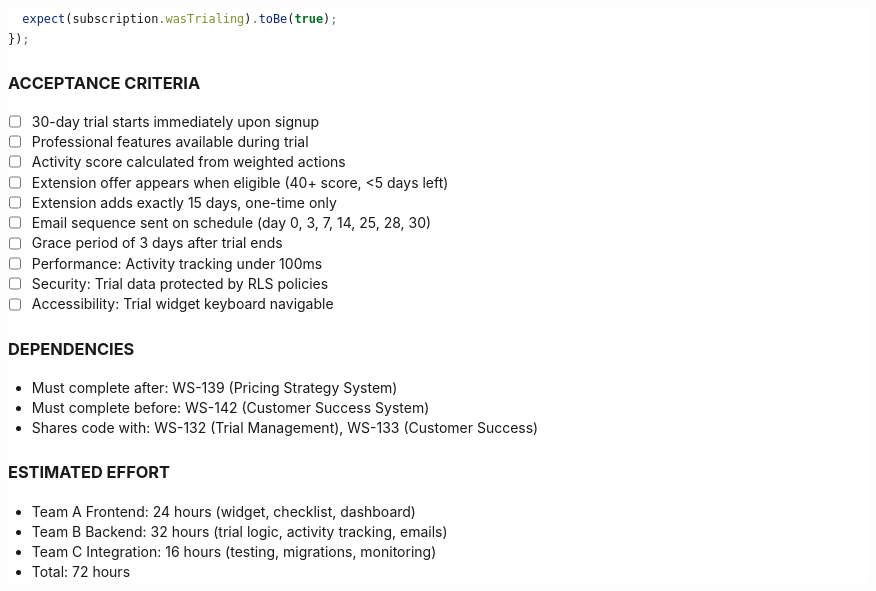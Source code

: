 ```typescript
  expect(subscription.wasTrialing).toBe(true);
});
```

### ACCEPTANCE CRITERIA
- [ ] 30-day trial starts immediately upon signup
- [ ] Professional features available during trial
- [ ] Activity score calculated from weighted actions
- [ ] Extension offer appears when eligible (40+ score, <5 days left)
- [ ] Extension adds exactly 15 days, one-time only
- [ ] Email sequence sent on schedule (day 0, 3, 7, 14, 25, 28, 30)
- [ ] Grace period of 3 days after trial ends
- [ ] Performance: Activity tracking under 100ms
- [ ] Security: Trial data protected by RLS policies
- [ ] Accessibility: Trial widget keyboard navigable

### DEPENDENCIES
- Must complete after: WS-139 (Pricing Strategy System)
- Must complete before: WS-142 (Customer Success System)
- Shares code with: WS-132 (Trial Management), WS-133 (Customer Success)

### ESTIMATED EFFORT
- Team A Frontend: 24 hours (widget, checklist, dashboard)
- Team B Backend: 32 hours (trial logic, activity tracking, emails)
- Team C Integration: 16 hours (testing, migrations, monitoring)
- Total: 72 hours